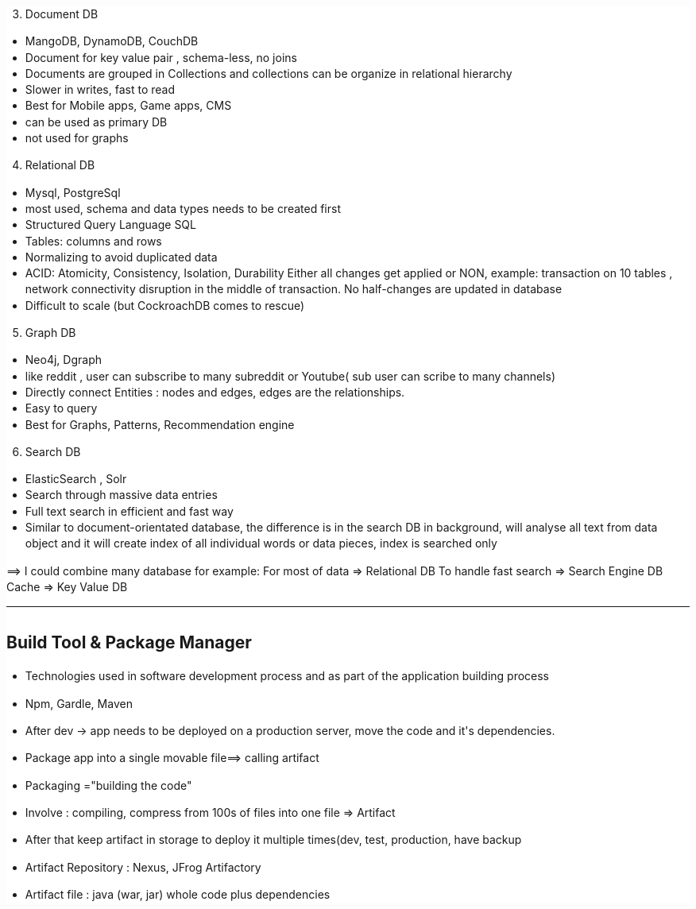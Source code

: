 3. Document DB
- MangoDB, DynamoDB, CouchDB
- Document for key value pair , schema-less, no joins
- Documents are grouped in Collections  and collections can be organize in relational hierarchy 
- Slower in writes, fast to read
- Best for Mobile apps, Game apps, CMS
- can be used as primary DB
- not used for graphs

4. Relational DB
- Mysql, PostgreSql
- most used, schema and data types needs to be created first
- Structured Query Language SQL
- Tables: columns and rows
- Normalizing to avoid duplicated data
- ACID: Atomicity, Consistency, Isolation, Durability 
Either all changes get applied or NON, example: transaction on 10 tables , network connectivity disruption in the middle of transaction.
No half-changes are updated in database
- Difficult to scale (but CockroachDB comes to rescue)

5. Graph DB
- Neo4j, Dgraph 
- like reddit , user can subscribe to many subreddit  or Youtube( sub user can scribe to many channels) 
- Directly connect Entities : nodes and edges, edges are the relationships.
- Easy to query 
- Best for Graphs, Patterns, Recommendation engine

6. Search DB
- ElasticSearch , Solr
- Search through massive data entries 
- Full text search in efficient and fast way 
- Similar to document-orientated database, the difference is in the search DB in background, will analyse all text from data object and it will create index of all individual words or data pieces, index is searched only 

==> I could combine many database for example: 
For most of data => Relational DB
To handle fast search => Search Engine DB
Cache => Key Value DB

----------------------------------------------------------------------------------------------------------------------------------------------

## Build Tool & Package Manager
- Technologies used in software development process and as part of the application building process 
- Npm, Gardle, Maven

- After dev -> app needs to be deployed on a production server, move the code and it's dependencies.
- Package app into a single movable file==> calling artifact 
- Packaging ="building the code"
- Involve : compiling, compress from 100s of files into one file => Artifact
- After that keep artifact in storage to deploy it multiple times(dev, test, production, have backup
- Artifact Repository : Nexus, JFrog Artifactory
- Artifact file : java (war, jar) whole code plus dependencies  
